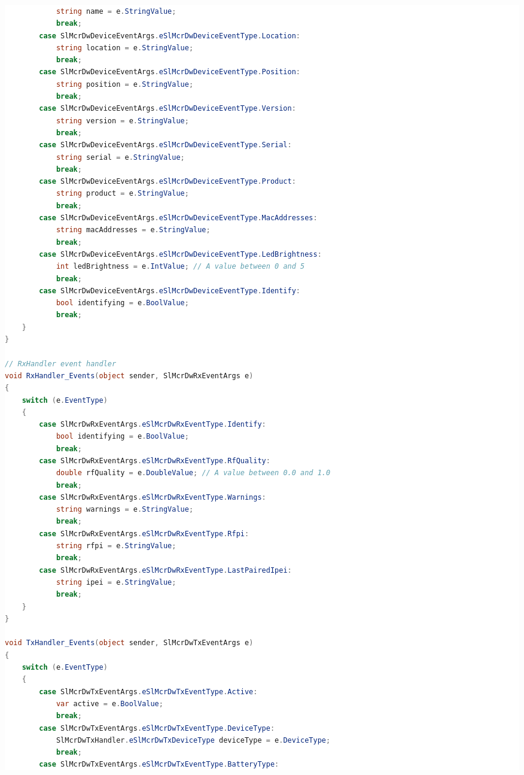 ```csharp
            string name = e.StringValue;
            break;
        case SlMcrDwDeviceEventArgs.eSlMcrDwDeviceEventType.Location:
            string location = e.StringValue;
            break;
        case SlMcrDwDeviceEventArgs.eSlMcrDwDeviceEventType.Position:
            string position = e.StringValue;
            break;
        case SlMcrDwDeviceEventArgs.eSlMcrDwDeviceEventType.Version:
            string version = e.StringValue;
            break;
        case SlMcrDwDeviceEventArgs.eSlMcrDwDeviceEventType.Serial:
            string serial = e.StringValue;
            break;
        case SlMcrDwDeviceEventArgs.eSlMcrDwDeviceEventType.Product:
            string product = e.StringValue;
            break;
        case SlMcrDwDeviceEventArgs.eSlMcrDwDeviceEventType.MacAddresses:
            string macAddresses = e.StringValue;
            break;
        case SlMcrDwDeviceEventArgs.eSlMcrDwDeviceEventType.LedBrightness:
            int ledBrightness = e.IntValue; // A value between 0 and 5
            break;
        case SlMcrDwDeviceEventArgs.eSlMcrDwDeviceEventType.Identify:
            bool identifying = e.BoolValue;
            break;
    }
}

// RxHandler event handler
void RxHandler_Events(object sender, SlMcrDwRxEventArgs e)
{
    switch (e.EventType)
    {
        case SlMcrDwRxEventArgs.eSlMcrDwRxEventType.Identify:
            bool identifying = e.BoolValue;
            break;
        case SlMcrDwRxEventArgs.eSlMcrDwRxEventType.RfQuality:
            double rfQuality = e.DoubleValue; // A value between 0.0 and 1.0
            break;
        case SlMcrDwRxEventArgs.eSlMcrDwRxEventType.Warnings:
            string warnings = e.StringValue;
            break;
        case SlMcrDwRxEventArgs.eSlMcrDwRxEventType.Rfpi:
            string rfpi = e.StringValue;
            break;
        case SlMcrDwRxEventArgs.eSlMcrDwRxEventType.LastPairedIpei:
            string ipei = e.StringValue;
            break;
    }
}

void TxHandler_Events(object sender, SlMcrDwTxEventArgs e)
{
    switch (e.EventType)
    {
        case SlMcrDwTxEventArgs.eSlMcrDwTxEventType.Active:
            var active = e.BoolValue;
            break;
        case SlMcrDwTxEventArgs.eSlMcrDwTxEventType.DeviceType:
            SlMcrDwTxHandler.eSlMcrDwTxDeviceType deviceType = e.DeviceType;
            break;
        case SlMcrDwTxEventArgs.eSlMcrDwTxEventType.BatteryType:
```